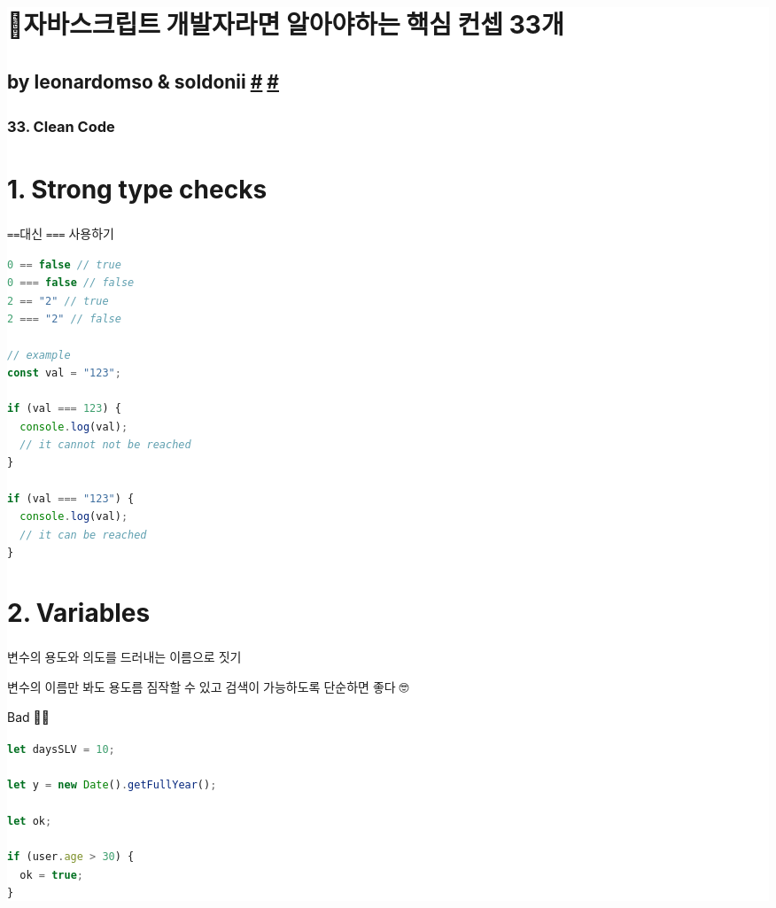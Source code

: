 # 자바스크립트 개발자라면 알아야하는 핵심 컨셉 33개 

## by leonardomso & soldonii [#](https://github.com/leonardomso/33-js-concepts) [#](https://soldonii.tistory.com/56?category=862199) #

### 33. Clean Code

# 1. Strong type checks

`==`대신 `===` 사용하기

```javascript
0 == false // true
0 === false // false
2 == "2" // true
2 === "2" // false

// example
const val = "123";

if (val === 123) {
  console.log(val);
  // it cannot not be reached
}

if (val === "123") {
  console.log(val);
  // it can be reached
}
```

# 2. Variables

변수의 용도와 의도를 드러내는 이름으로 짓기

변수의 이름만 봐도 용도름 짐작할 수 있고 검색이 가능하도록 단순하면 좋다 🤓

Bad 👎🏻

```javascript
let daysSLV = 10;

let y = new Date().getFullYear();

let ok;

if (user.age > 30) {
  ok = true;
}
```
